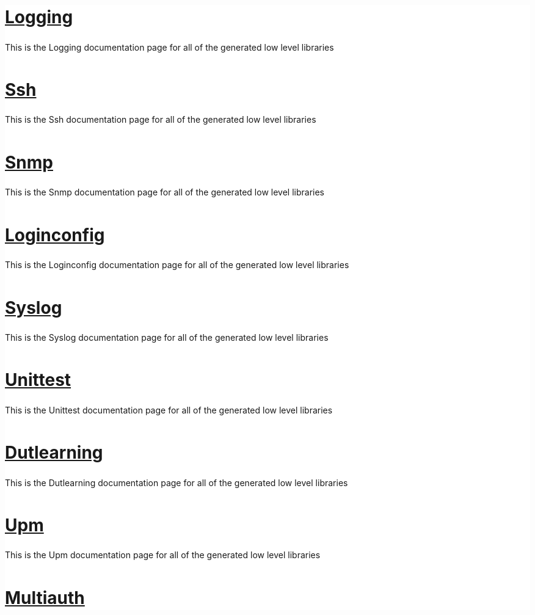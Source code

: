 

# [Logging](Logging.md) 

This is the Logging documentation page for all of the generated low level libraries



# [Ssh](Ssh.md) 

This is the Ssh documentation page for all of the generated low level libraries



# [Snmp](Snmp.md) 

This is the Snmp documentation page for all of the generated low level libraries



# [Loginconfig](Loginconfig.md) 

This is the Loginconfig documentation page for all of the generated low level libraries



# [Syslog](Syslog.md) 

This is the Syslog documentation page for all of the generated low level libraries



# [Unittest](Unittest.md) 

This is the Unittest documentation page for all of the generated low level libraries



# [Dutlearning](Dutlearning.md) 

This is the Dutlearning documentation page for all of the generated low level libraries



# [Upm](Upm.md) 

This is the Upm documentation page for all of the generated low level libraries



# [Multiauth](Multiauth.md) 
